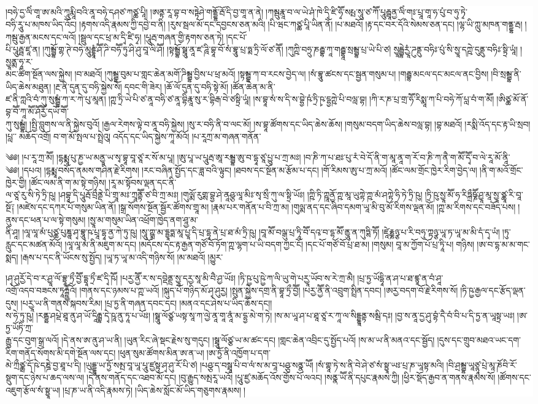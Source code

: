 །བཧེ་དྱ་ལིཾ་གཱ་ཨ་མའི་ཀཱུརྨཱི་བའི་ནཱ་བཧེ་དཤཙ་ཀཙྪ་པཱི། །ཨནྟ་རཱ་བྷ་བ་སཏྟེཤེ་གནྡྷོ་རྦོ་དི་བྱ་གཱ་ན་ནེ། །ཀམྦུརྣཱ་བ་ལ་ཡེ་ཤཾ་ཁེ་དྭི་ཛི་ཧྭཽ་སརྤྤ་སཱུ་ཙ་ཀཽ་པཱུརྦྦཱནྱ་ལིཾ་གཿ་པྲཱ་གཱ་ཧ་པུཾ་བ་ཧུ་ཏྭེ་  
བཧི་རཱུ་པ་མཁས་ཡིད་འོང། །རྟགས་འདི་རྣམས་ཀྱི་དབྱེ་བ་ནི། །རུས་སྦལ་མོ་དང་དབྱངས་ཅན་མའི། །པི་ཝང་ཀཙྪ་པཱི་ཡིན་ནོ། །པ་མཐའོ། །རྟ་དང་བར་དོའི་སེམས་ཅན་དང། །ལྷ་ཡི་ཀླུ་མཁན་གནྡྷ་རྦ། །ཀམྦུ་རྒྱན་མངས་དང་ལའོ། །སྦྲུལ་དང་ཕྲ་མ་དྭི་ཛི་ཧྭ། །པཱུརྦ་གཞན་གྱི་རྟགས་ཅན་ཏེ། །དང་པོ་  
པི་པཱུརྦྦ་ཛཱ་ན། །ཀུམྦྷོ་གྷ་ཊེ་བཧེ་མཱུརྡྷཱཾ་ཤཽ་ཌི་བཧཽ་ཏུ་ཤི་ཤུ་བཱ་ལི་ཤཽ། །སྟམྦྷོ་སྠཱུ་ནཱ་ཛ་ཌཱི་བྷཱ་བོ་སཾ་བྷཱུ་པྲ་ཧྨ་ཏྲི་ལོ་ཙ་ནཽ། །ཀུཀྵི་བཧྲུ་ཎརྦྷ་ཀཱ་གརྦྷཱ་སྲམྦྷ་པྲ་ཡེ་པི་ཙ། སྱཱདྦྷེརྱཱཾ་ཌུནྡུ་བཧིཿ་པུཾ་སི་སྱཱ་དཀྵེ་དུནྡུ་བཧིཿ་སྟྲི་ཡཱཾ། །སྱཱནྨ་ཧཱ་ར་  
མང་ཚིག་སྔོན་ལས་སྐྱེས། །བ་མཐའོ། །ཀུམྦྷ་བུམ་པ་གླང་ཆེན་མགོ་ཌིམྦྷ་བྱིས་པ་ཕྲ་མའོ། །སྟམྦྷ་ཀ་བ་རངས་བྱེད་ལ། །སཾ་བྷཱུ་ཚངས་དང་སྦྱན་གསུམ་པ། །གརྦྷ་མངལ་དང་མངལ་ནང་བྱིས། །བི་སྲམྦྷ་ནི་ཡིད་ཆེས་མཐུན། །རྔ་ནི་དུན་དུ་བཧི་སྐྱེས་སོ།  དབང་གི་ཟེར།  །ཆོ་ལོ་དུན་དུ་བཧི་སྟེ་མོ། །ཚོན་ཆེན་མ་ནི་  
ཛ་ནི་ཀླའི་བཾ་ཀུ་སུམྦྷཾ་ཀ་ར་ཀེ་པུ་མཱན། །ཀྵ་ཏྲི་ཡེ་པི་ཙ་ནཱ་བཧི་ཙ་ནཱ་བྷིརྣཱ་སུ་ར་བྷིརྒ་བེ་ཙསྟྲི་ཡཱཾ། །ས་བྷཱ་སཾ་ས་དི་ས་བྷྱེ་ཥཾ་ཏྲི་ཥྭ་དྷྱཀྵེ་པི་བལླ་བྷ། །ཀི་ར་ཎ་པྲ་གྲ་ཧཽ་རིསྨཱ་ཀ་པི་བཧེ་ཀོ་པླ་བཾ་ག་མཽ། །ཨིཙྪ་མོ་ནོ་བྷ་བཽ་ཀཱ་མཽ་ཤཽརྱཽ་དཡོ་གཽ་  
ཀུ་སུམྦྷཾ། །སྤྱི་བླུགས་ལ་ནི་སྐྱེས་བུའོ། །རྒྱལ་རེགས་ལྟེ་བ་ནཱ་བཧི་སྐྱེས། །སུ་ར་བཧི་ནི་བ་ལང་མོ། །ས་བྷཱ་ཚོགས་དང་ཡིད་ཆེས་ཆོས། །གསུམ་བདག་ཡིད་ཆེས་བལླ་བྷ། །བྷ་མཐའོ། །རསྨི་འོད་དང་རྟ་ཡི་སྲབ། །པླ་་ མཆོད་འགྲོ།  བ་ག་མོ་སྤལ་པ་སྤྲེའུ། འདོད་དང་ཡིད་སྐྱེས་ཀཱ་མོའོ། །པ་རཱཀྲ་མ་གཞན་གནོན་  
  
༄༅། །པ་རཱ་ཀྲ་མཽ། །དྷརྨྨཱ་པུ་ཎྱ་ཡ་མནྱཱ་ཡ་སྭ་བྷཱ་བཱ་ཙཱ་ར་སོ་མ་པཱ། །ཨུ་པཱ་ཡ་པཱུརྦ་ཨཱ་རམྦྷ་ཨུ་བ་དྷཱ་ཙཱ་པྱུ་པ་ཀྲ་མཿ། །བ་ཎི་ཀ་པ་ཐཿ་པུ་རཾ་བེ་དོ་ནི་ག་མཱ་ནཱ་ག་རོ་བ་ཎི་ཀ་ནཻ་ག་མཽ་དྭཽ་བ་ལེ་རཱ་མོ་ནཱི་  
༄༅། །དཔའ། །དྷརྨྨཱ་བསོད་ནམས་གཤིན་རྗེ་རིགས། །རང་བཞིན་སྤྱོད་དང་ཟླ་བའི་ལྟུང། །ཐབས་དང་སྔོན་མ་རྩོམ་པ་དང། །གོ་རིམས་ཨུ་པ་ཀྲ་མའོ། །ཚོང་ལམ་གྲོང་ཁྱེར་རིག་བྱེད་ལ། །ནི་ག་མའོ་གྲོང་ཁྱེར་གྱི། །ཚོང་ལམ་ནི་ག་མ་སྟེ་གཉིས། །རཱ་མ་སྟོབས་ལྡན་དང་ནི་  
ལ་ཙཱ་རུ་སི་ཏེ་ཏྲི་ཥུ། །ཤབྷཱ་དི་པཱུརྦོ་བྲྀནྡེ་པི་གྲཱ་མཿ་ཀྲཱནྟཽ་ཙ་བི་ཀྲ་མཿ། །གུལྨོ་རུགྶ་བྷྱ་ཤེ་ནཱཤྩ་ལཱ་མིཿ་སྭ་སྲྀ་ཀུ་ལ་སྟྲི་ཡོཿ། །ཀྵི་ཏི་ཀྵཱནྱོ་ཀྵ་མཱ་ཡུཀྟེ་ཀྵ་མཾ་ཤཀྟེ་ཧི་ཏེ་ཏྲི་ཥུ། །ཏྲི་ཥུ་སྱཱ་མཽ་ཧ་རིཏྐྲྀཥྞཽ་ཤྱཱ་མཱ་སྱཱ་ཙྪཱ་རི་བཱ་  
སྔོ༑ །མཛེས་དང་དཀར་པོ་གསུམ་ཡིན་ནོ། །སྒྲ་སོགས་སྔོན་སྦྱོར་ཚོགས་གྲཱ་མ། །རྣམ་པར་གནོན་པ་བི་ཀྲ་མ། །གུལྨ་ནད་དང་ཞིབ་དམག་ཡཱ་མི་བུ་མོ་རིགས་ལྡན་མོ། །ཀྵ་མ་རིགས་དང་བཟོད་པས། །ནུས་དང་ཕན་པ་ལ་སྟེ་གསུམ། །སྱཱ་མ་གསུམ་ཡིན་འཕྲོག་ཁྱེད་ནག་ཤཱྱ་མ་  
ནི་ཤཱ། །ལཱ་ལཱ་མཾ་པུཙྪ་པུཎྜཱ་ཤྭ་བྷཱུ་ཥ་པྲཱ་དྷཱ་ནྱ་ཀེ་ཏུ་ཥུ། །སཱུ་ཀྵྨ་མ་དྷྱཱཏྨ་མཱ་པྱཱ་དི་པྲ་དྷཱ་ནེ་པྲ་ཐ་མཾ་ཏྲི་ཥུ། །བཱ་མཽ་བལྒུ་པྲ་ཏཱི་བཽ་དའྭ་བ་དྷ་མཽ་ནྱཱུ་ན་ཀུཏྶི་ཏཽ། །ཛཱེརྞྞཉྩ་པ་རི་བཧུ་ཀྟཉྩ་ཡཱ་ཏ་ཡཱ་མ་མི་དཾ་དྭ་ཡཾ། །ཏུ་  
རླུང་དང་མཚན་མོའོ། །ལཱ་ལཱ་མཾ་ནི་མཇུག་མ་དང། །མདོངས་དང་རྟ་རྒྱན་གཙོ་བོ་ཏོག་ཀྵ་ལྷག་པ་ཡི་བདག་ཀྱང་ངོ། །དང་པོ་གཙོ་བོ་པྲ་ཐ་མ། །གསུམ། བཱ་མ་ཀྱོག་པོ་པྲ་ཏཱི་པ། གཉིས། །ཨ་བ་དྷ་མ་མ་གང་སྨད། །རྒས་པ་དང་ནི་ཡོངས་སུ་སྤྱོད། །ཡཱ་ཏ་ཡཱ་མ་འདི་གཉིས་སོ། །མ་མཐའོ། །མྱུར་  
  
།ཤྭ་ཤུརྱོ་དེ་བ་ར་ཤྱཱ་ལོ་བྷྲཱ་ཏྲྀ་བྱཽ་དྷྲཱ་ཏྲྀ་ཛ་དྭི་ཥཽ། །པརྱ་ནྱཽ་ར་ས་དབྡེནྡྲ་སྱཱ་དརྱ་སཱ་མི་བཻ་ཤྱ་ཡོཿ། །ཏི་ཥྱ་པུ་ཥྱེ་ཀ་ལི་ཡུ་གེ་པརྱཱ་ཡོབ་ས་རེ་ཀྲ་མཻ། །པྲ་ཏྱ་ཡོདྷཱི་ན་ཤ་པ་ཐ་ཛྙཱ་ན་བཾ་ཤཱ་  
འགྲོ་འདབ་བཟངས་ཏཱརྐྵྱཽའོ། །གནས་དང་ཉམས་པ་ཀྵ་ཡའོ། །སྐུད་པོ་གཉིད་མོ་ཤྭ་ཤུརྱ། །སྤུན་སྐྱེས་དགྲ་ནི་བྷཱ་ཏྲྀ་བྱཽ། །པརྱ་ནྱཽ་ནི་འབྲུག་སྤྲིན་དབང། །ཨརྱ་བདག་བོ་རྗེ་རིགས་སོ། །ཏི་ཥྱ་རྒྱལ་དང་རྩོད་ལྡན་དུས། །པརྱཱ་ཡ་ནི་གནས་སྐབས་རིམ། །པྲ་ཏྱ་ནི་གཞན་དབང་དང། །མནའ་དང་ཤེས་པ་ཡིད་ཆོས་དང།།  
ས་ཧེ་ཏུ་ཥུ། །རནྦྷྲ་ཤཔྡེ་ཐཱ་ནུ་ཤ་ཡོ་དཱིརྒྷ་དྭེ་ཥཱ་ནུ་ཏཱ་པ་ཡོཿ། །སྠཱུ་ལོཙྩ་ཡསྟ་སཱ་ཀ་ལྱེ་ནཱ་གཱ་ནཱཾ་མ་དྷྱ་མེ་ག་ཏེ། །ས་མ་ཡཱ་ཤ་པ་ཐཱ་ཙཱ་ར་ཀཱ་ལ་སིདྡྷཱནྟ་སམྦི་དཿ། །བྱ་ས་ནཱ་དྱ་ཤུ་བྷཾ་དཻ་བཾ་བི་པ་དི་ཏྱ་ན་ཡཱསྟྲ་ཡཿ། །ཨ་ཏྱ་ཡོཏི་ཀྲ་  
རྒྱུ་དང་བུག་སྒྲ་ལའོ། །དེ་ནས་ཨ་ནུ་ཤ་ཡ་ནི། །ཡུན་རིང་ཞེ་སྡང་རྗེས་སུ་གདུང། །སྠཱུ་ལོཙྩ་ཡ་མ་ཚང་དང། །གླང་ཆེན་འབྲིང་དུ་སྤྱོད་པའོ། །ས་མ་ཡ་ནི་མནའ་དང་སྦྱོད། །དུས་དང་གྲུབ་མཐའ་ཡང་དག་རིག་གནོད་སོགས་མི་དགེ་སྔོན་ལས་དང། །ཕུན་སུམ་ཚོགས་མིན་ཨ་ན་ཡ། །ཨ་ཏྱོ་ནི་འཁྱོག་པ་དག་  
མེ་ཀྲྀཙྪྲ་དོ་ཥེ་དཎྜེ་བྱ་ཐཱ་པ་དི། །ཡུདྡྷཱ་ཡ་ཏྱོ་སམྤ་བཱ་ཡཱ་པཱུ་ཛྱསྟུ་ཤྭ་ཤུ་རོ་པི་ཙ། །པཤྩ་ད་བསྠཱ་པི་བ་ལཾ་ས་མ་བཱ་པཤྩ་སནྣ་ཡཽ། །སཾ་གྷཱ་ཏེ་ས་ནི་བེ་ཤེ་ཙ་སཾ་སྟྱཱ་ཡཿ་པྲ་ཎ་ཡཱསྟ་མའི། །བི་ཤྲམྦྷ་ཡཱཙྙཱ་པྲེ་མཱ་ཎོབི་རོ་  
སྡུག་དང་ཉེས་པ་ཆད་ལས་ལ། །དེ་ནས་གནོད་དང་འཐབ་མོ་དང། །བུ་རྒྱུད་སམྤརཱ་ཡའོ། །པཱུ་ཛྱ་མཆོད་འོས་གྱོས་པོ་ལའང། །སནྣ་ཡཽ་ནི་དཔུང་རྣམས་ཀྱི། །ཕྱིར་སྡོད་རྒྱབ་ན་གནས་རྣམས་སོ། །ཚོགས་དང་འཇུག་རྩོལ་སཾ་སྟྱཱ་ཡ། །པྲ་ཎ་ཡ་ནི་འདི་རྣམས་ཏེ། །ཡིད་ཆེས་སློང་མོ་ཡིད་གཅུགས་རྣམས། །  
  